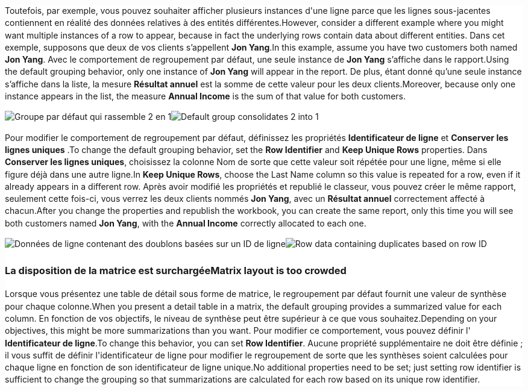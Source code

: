  <span data-ttu-id="6a66b-180">Toutefois, par exemple, vous pouvez souhaiter afficher plusieurs instances d'une ligne parce que les lignes sous-jacentes contiennent en réalité des données relatives à des entités différentes.</span><span class="sxs-lookup"><span data-stu-id="6a66b-180">However, consider a different example where you might want multiple instances of a row to appear, because in fact the underlying rows contain data about different entities.</span></span> <span data-ttu-id="6a66b-181">Dans cet exemple, supposons que deux de vos clients s’appellent **Jon Yang**.</span><span class="sxs-lookup"><span data-stu-id="6a66b-181">In this example, assume you have two customers both named **Jon Yang**.</span></span> <span data-ttu-id="6a66b-182">Avec le comportement de regroupement par défaut, une seule instance de **Jon Yang** s’affiche dans le rapport.</span><span class="sxs-lookup"><span data-stu-id="6a66b-182">Using the default grouping behavior, only one instance of **Jon Yang** will appear in the report.</span></span> <span data-ttu-id="6a66b-183">De plus, étant donné qu’une seule instance s’affiche dans la liste, la mesure **Résultat annuel** est la somme de cette valeur pour les deux clients.</span><span class="sxs-lookup"><span data-stu-id="6a66b-183">Moreover, because only one instance appears in the list, the measure **Annual Income** is the sum of that value for both customers.</span></span>

 <span data-ttu-id="6a66b-184">![Groupe par défaut qui rassemble 2 en 1](../media/ssas-jonyang-norowid.gif "Groupe par défaut qui rassemble 2 en 1")</span><span class="sxs-lookup"><span data-stu-id="6a66b-184">![Default group consolidates 2 into 1](../media/ssas-jonyang-norowid.gif "Default group consolidates 2 into 1")</span></span>

 <span data-ttu-id="6a66b-185">Pour modifier le comportement de regroupement par défaut, définissez les propriétés **Identificateur de ligne** et **Conserver les lignes uniques** .</span><span class="sxs-lookup"><span data-stu-id="6a66b-185">To change the default grouping behavior, set the **Row Identifier** and **Keep Unique Rows** properties.</span></span> <span data-ttu-id="6a66b-186">Dans **Conserver les lignes uniques**, choisissez la colonne Nom de sorte que cette valeur soit répétée pour une ligne, même si elle figure déjà dans une autre ligne.</span><span class="sxs-lookup"><span data-stu-id="6a66b-186">In **Keep Unique Rows**, choose the Last Name column so this value is repeated for a row, even if it already appears in a different row.</span></span> <span data-ttu-id="6a66b-187">Après avoir modifié les propriétés et republié le classeur, vous pouvez créer le même rapport, seulement cette fois-ci, vous verrez les deux clients nommés **Jon Yang**, avec un **Résultat annuel** correctement affecté à chacun.</span><span class="sxs-lookup"><span data-stu-id="6a66b-187">After you change the properties and republish the workbook, you can create the same report, only this time you will see both customers named **Jon Yang**, with the **Annual Income** correctly allocated to each one.</span></span>

 <span data-ttu-id="6a66b-188">![Données de ligne contenant des doublons basées sur un ID de ligne](../media/ssas-jonyang.gif "Données de ligne contenant des doublons basées sur un ID de ligne")</span><span class="sxs-lookup"><span data-stu-id="6a66b-188">![Row data containing duplicates based on row ID](../media/ssas-jonyang.gif "Row data containing duplicates based on row ID")</span></span>

### <a name="matrix-layout-is-too-crowded"></a><span data-ttu-id="6a66b-189">La disposition de la matrice est surchargée</span><span class="sxs-lookup"><span data-stu-id="6a66b-189">Matrix layout is too crowded</span></span>
 <span data-ttu-id="6a66b-190">Lorsque vous présentez une table de détail sous forme de matrice, le regroupement par défaut fournit une valeur de synthèse pour chaque colonne.</span><span class="sxs-lookup"><span data-stu-id="6a66b-190">When you present a detail table in a matrix, the default grouping provides a summarized value for each column.</span></span> <span data-ttu-id="6a66b-191">En fonction de vos objectifs, le niveau de synthèse peut être supérieur à ce que vous souhaitez.</span><span class="sxs-lookup"><span data-stu-id="6a66b-191">Depending on your objectives, this might be more summarizations than you want.</span></span> <span data-ttu-id="6a66b-192">Pour modifier ce comportement, vous pouvez définir l' **Identificateur de ligne**.</span><span class="sxs-lookup"><span data-stu-id="6a66b-192">To change this behavior, you can set **Row Identifier**.</span></span> <span data-ttu-id="6a66b-193">Aucune propriété supplémentaire ne doit être définie ; il vous suffit de définir l'identificateur de ligne pour modifier le regroupement de sorte que les synthèses soient calculées pour chaque ligne en fonction de son identificateur de ligne unique.</span><span class="sxs-lookup"><span data-stu-id="6a66b-193">No additional properties need to be set; just setting row identifier is sufficient to change the grouping so that summarizations are calculated for each row based on its unique row identifier.</span></span>
